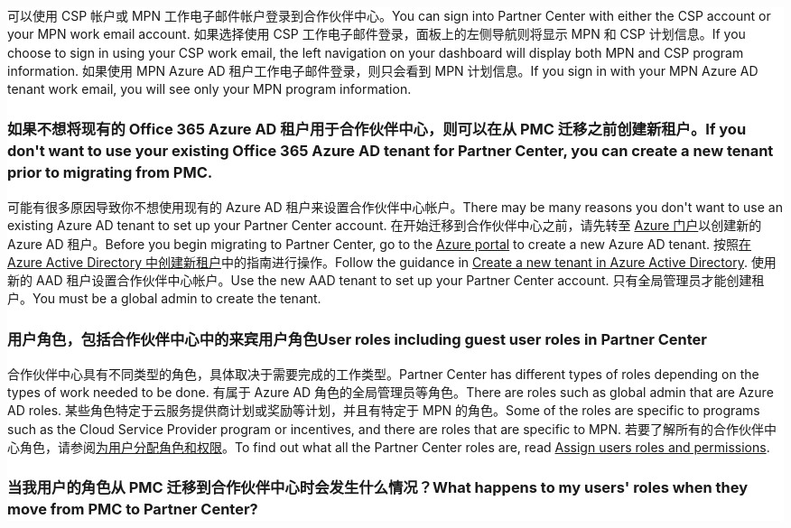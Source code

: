 <span data-ttu-id="4ca03-125">可以使用 CSP 帐户或 MPN 工作电子邮件帐户登录到合作伙伴中心。</span><span class="sxs-lookup"><span data-stu-id="4ca03-125">You can sign into Partner Center with either the CSP account or your MPN work email account.</span></span> <span data-ttu-id="4ca03-126">如果选择使用 CSP 工作电子邮件登录，面板上的左侧导航则将显示 MPN 和 CSP 计划信息。</span><span class="sxs-lookup"><span data-stu-id="4ca03-126">If you choose to sign in using your CSP work email, the left navigation on your dashboard will display both MPN and CSP program information.</span></span> <span data-ttu-id="4ca03-127">如果使用 MPN Azure AD 租户工作电子邮件登录，则只会看到 MPN 计划信息。</span><span class="sxs-lookup"><span data-stu-id="4ca03-127">If you sign in with your MPN Azure AD tenant work email, you will see only your MPN program information.</span></span> 

### <a name="if-you-dont-want-to-use-your-existing-office-365-azure-ad-tenant-for-partner-center-you-can-create-a-new-tenant-prior-to-migrating-from-pmc"></a><span data-ttu-id="4ca03-128">如果不想将现有的 Office 365 Azure AD 租户用于合作伙伴中心，则可以在从 PMC 迁移之前创建新租户。</span><span class="sxs-lookup"><span data-stu-id="4ca03-128">If you don't want to use your existing Office 365 Azure AD tenant for Partner Center, you can create a new tenant prior to migrating from PMC.</span></span>

<span data-ttu-id="4ca03-129">可能有很多原因导致你不想使用现有的 Azure AD 租户来设置合作伙伴中心帐户。</span><span class="sxs-lookup"><span data-stu-id="4ca03-129">There may be many reasons you don't want to use an existing Azure AD tenant to set up your Partner Center account.</span></span> <span data-ttu-id="4ca03-130">在开始迁移到合作伙伴中心之前，请先转至 [Azure 门户](https://ms.portal.azure.com/#home)以创建新的 Azure AD 租户。</span><span class="sxs-lookup"><span data-stu-id="4ca03-130">Before you begin migrating to Partner Center, go to the [Azure portal](https://ms.portal.azure.com/#home) to create a new Azure AD tenant.</span></span> <span data-ttu-id="4ca03-131">按照[在 Azure Active Directory 中创建新租户](/azure/active-directory/develop/quickstart-create-new-tenant)中的指南进行操作。</span><span class="sxs-lookup"><span data-stu-id="4ca03-131">Follow the guidance in [Create a new tenant in Azure Active Directory](/azure/active-directory/develop/quickstart-create-new-tenant).</span></span> <span data-ttu-id="4ca03-132">使用新的 AAD 租户设置合作伙伴中心帐户。</span><span class="sxs-lookup"><span data-stu-id="4ca03-132">Use the new AAD tenant to set up your Partner Center account.</span></span> <span data-ttu-id="4ca03-133">只有全局管理员才能创建租户。</span><span class="sxs-lookup"><span data-stu-id="4ca03-133">You must be a global admin to create the tenant.</span></span> 

### <a name="user-roles-including-guest-user-roles-in-partner-center"></a><span data-ttu-id="4ca03-134">用户角色，包括合作伙伴中心中的来宾用户角色</span><span class="sxs-lookup"><span data-stu-id="4ca03-134">User roles including guest user roles in Partner Center</span></span>

<span data-ttu-id="4ca03-135">合作伙伴中心具有不同类型的角色，具体取决于需要完成的工作类型。</span><span class="sxs-lookup"><span data-stu-id="4ca03-135">Partner Center has different types of roles depending on the types of work needed to be done.</span></span> <span data-ttu-id="4ca03-136">有属于 Azure AD 角色的全局管理员等角色。</span><span class="sxs-lookup"><span data-stu-id="4ca03-136">There are roles such as global admin that are Azure AD roles.</span></span> <span data-ttu-id="4ca03-137">某些角色特定于云服务提供商计划或奖励等计划，并且有特定于 MPN 的角色。</span><span class="sxs-lookup"><span data-stu-id="4ca03-137">Some of the roles are specific to programs such as the Cloud Service Provider program or incentives, and there are roles that are specific to MPN.</span></span> <span data-ttu-id="4ca03-138">若要了解所有的合作伙伴中心角色，请参阅[为用户分配角色和权限](permissions-overview.md)。</span><span class="sxs-lookup"><span data-stu-id="4ca03-138">To find out what all the Partner Center roles are, read [Assign users roles and permissions](permissions-overview.md).</span></span>

### <a name="what-happens-to-my-users-roles-when-they-move-from-pmc-to-partner-center"></a><span data-ttu-id="4ca03-139">当我用户的角色从 PMC 迁移到合作伙伴中心时会发生什么情况？</span><span class="sxs-lookup"><span data-stu-id="4ca03-139">What happens to my users' roles when they move from PMC to Partner Center?</span></span>
